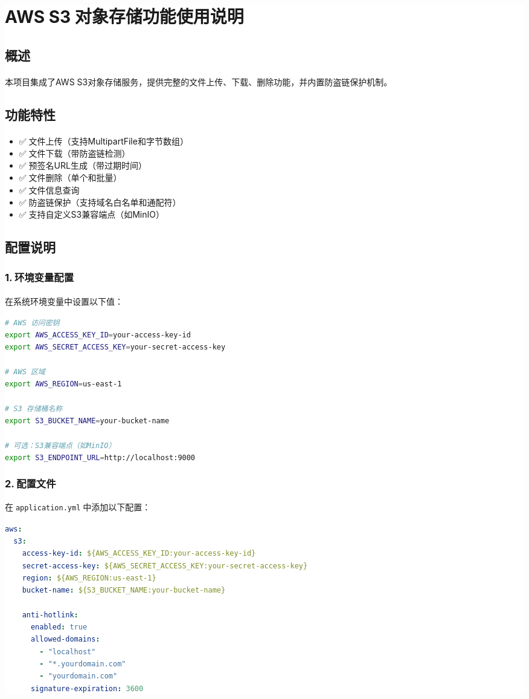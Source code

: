 # AWS S3 对象存储功能使用说明

## 概述

本项目集成了AWS S3对象存储服务，提供完整的文件上传、下载、删除功能，并内置防盗链保护机制。

## 功能特性

- ✅ 文件上传（支持MultipartFile和字节数组）
- ✅ 文件下载（带防盗链检测）
- ✅ 预签名URL生成（带过期时间）
- ✅ 文件删除（单个和批量）
- ✅ 文件信息查询
- ✅ 防盗链保护（支持域名白名单和通配符）
- ✅ 支持自定义S3兼容端点（如MinIO）

## 配置说明

### 1. 环境变量配置

在系统环境变量中设置以下值：

```bash
# AWS 访问密钥
export AWS_ACCESS_KEY_ID=your-access-key-id
export AWS_SECRET_ACCESS_KEY=your-secret-access-key

# AWS 区域
export AWS_REGION=us-east-1

# S3 存储桶名称
export S3_BUCKET_NAME=your-bucket-name

# 可选：S3兼容端点（如MinIO）
export S3_ENDPOINT_URL=http://localhost:9000
```

### 2. 配置文件

在 `application.yml` 中添加以下配置：

```yaml
aws:
  s3:
    access-key-id: ${AWS_ACCESS_KEY_ID:your-access-key-id}
    secret-access-key: ${AWS_SECRET_ACCESS_KEY:your-secret-access-key}
    region: ${AWS_REGION:us-east-1}
    bucket-name: ${S3_BUCKET_NAME:your-bucket-name}
    
    anti-hotlink:
      enabled: true
      allowed-domains:
        - "localhost"
        - "*.yourdomain.com"
        - "yourdomain.com"
      signature-expiration: 3600
```
